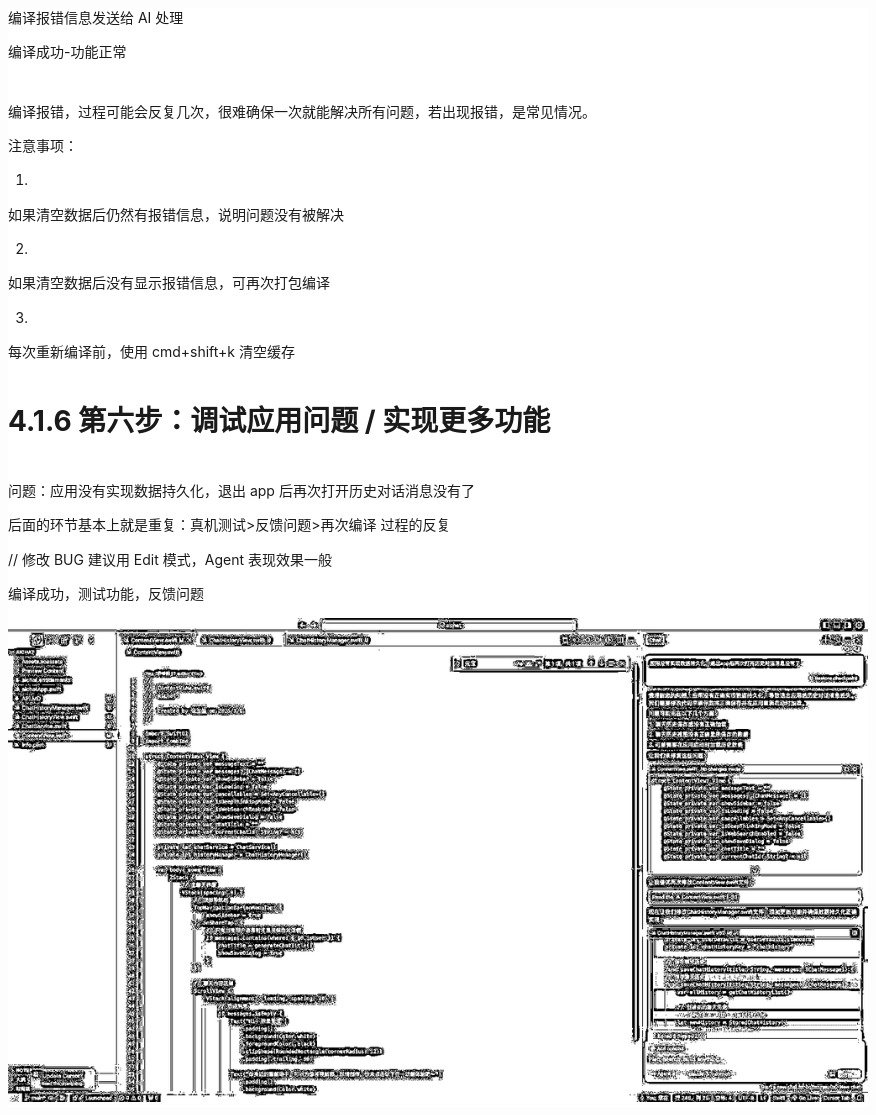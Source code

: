编译报错信息发送给 AI 处理

编译成功-功能正常

# 

编译报错，过程可能会反复几次，很难确保一次就能解决所有问题，若出现报错，是常见情况。

注意事项：

1.

如果清空数据后仍然有报错信息，说明问题没有被解决

2.

如果清空数据后没有显示报错信息，可再次打包编译

3.

每次重新编译前，使用 cmd+shift+k 清空缓存

# 4.1.6 第六步：调试应用问题 / 实现更多功能

# 

问题：应用没有实现数据持久化，退出 app 后再次打开历史对话消息没有了

后面的环节基本上就是重复：真机测试>反馈问题>再次编译 过程的反复

// 修改 BUG 建议用 Edit 模式，Agent 表现效果一般

编译成功，测试功能，反馈问题

![](img/2960d2ae8fe1d4201907fea84e29c8a3.png)
